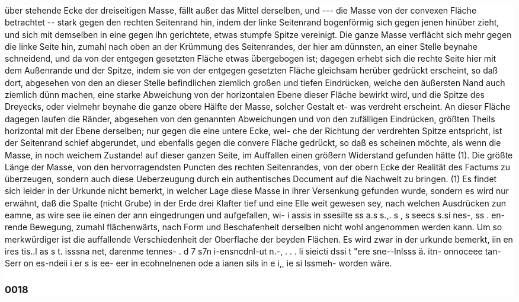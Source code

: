 über stehende Ecke der dreiseitigen Masse, fällt außer das Mittel derselben, und --- die Masse von der convexen Fläche
betrachtet -- stark gegen den rechten Seitenrand hin, indem der linke Seitenrand bogenförmig sich gegen jenen hinüber
zieht, und sich mit demselben in eine gegen ihn gerichtete, etwas stumpfe Spitze vereinigt. Die ganze Masse verflächt
sich mehr gegen die linke Seite hin, zumahl nach oben an der Krümmung des Seitenrandes, der hier am dünnsten,
an einer Stelle beynahe schneidend, und da von der entgegen gesetzten Fläche etwas übergebogen ist; dagegen erhebt sich
die rechte Seite hier mit dem Außenrande und der Spitze, indem sie von der entgegen gesetzten Fläche gleichsam herüber
gedrückt erscheint, so daß dort, abgesehen von den an dieser Stelle befindlichen ziemlich großen und tiefen Eindrücken,
welche den äußersten Nand auch ziemlich dünn machen, eine starke Abweichung von der horizontalen Ebene dieser Fläche
bewirkt wird, und die Spitze des Dreyecks, oder vielmehr beynahe die ganze obere Hälfte der Masse, solcher Gestalt et-
was verdreht erscheint. An dieser Fläche dagegen laufen die Ränder, abgesehen von den genannten Abweichungen und
von den zufälligen Eindrücken, größten Theils horizontal mit der Ebene derselben; nur gegen die eine untere Ecke, wel-
che der Richtung der verdrehten Spitze entspricht, ist der Seitenrand schief abgerundet, und ebenfalls gegen die convere
Fläche gedrückt, so daß es scheinen möchte, als wenn die Masse, in noch weichem Zustande! auf dieser ganzen Seite,
im Auffallen einen größern Widerstand gefunden hätte (1).
Die größte Länge der Masse, von den hervorragendsten Puncten des rechten Seitenrandes, von der obern Ecke
der Realität des Factums zu überzeugen, sondern auch diese Ueberzeugung durch ein authentisches Document auf die Nachwelt
zu bringen.
(1) Es findet sich leider in der Urkunde nicht bemerkt, in welcher Lage diese Masse in ihrer Versenkung gefunden wurde, sondern es
wird nur erwähnt, daß die Spalte (nicht Grube) in der Erde drei Klafter tief und eine Elle weit gewesen sey, nach welchen
Ausdrücken zun eamne, as wire see iie einen der ann eingedrungen und aufgefallen, wi-
i assis in ssesilte ss a.s s.,. s , s seecs s.si nes-, ss . en-
rende Bewegung, zumahl flächenwärts, nach Form und Beschafenheit derselben nicht wohl angenommen werden kann. Um
so merkwürdiger ist die auffallende Verschiedenheit der Oberflache der beyden Flächen. Es wird zwar in der urkunde bemerkt,
iin en ires tis..l as s t. isssna net, darenme tennes-
. d 7 s7n
i-ensncdnl-ut n.-, . . . li sieicti dssi t
"ere sne--lnlsss ä. itn-
onnoceee tan- Serr on es-ndeii i er s is ee-
eer in ecohnelnenen ode a ianen sils in e i,, ie si lssmeh-
worden wäre.


### 0018

